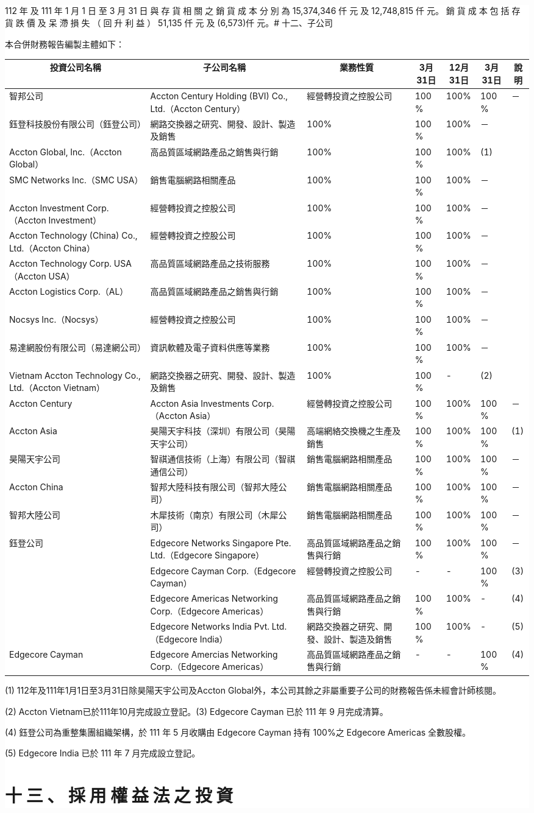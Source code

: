 112 年 及 111 年 1 月 1 日 至 3 月 31 日 與 存 貨 相 關 之 銷 貨 成 本 分 別 為 15,374,346 仟 元 及 12,748,815 仟 元。 銷 貨 成 本 包 括 存 貨 跌 價 及 呆 滯 損 失 （ 回 升 利 益 ） 51,135 仟 元 及 (6,573)仟 元。# 十二、子公司

本合併財務報告編製主體如下：

|投資公司名稱|子公司名稱|業務性質|3月31日|12月31日|3月31日|說明|
|---|---|---|---|---|---|---|
|智邦公司|Accton Century Holding (BVI) Co., Ltd.（Accton Century）|經營轉投資之控股公司|100%|100%|100%|－|
|鈺登科技股份有限公司（鈺登公司）|網路交換器之研究、開發、設計、製造及銷售|100%|100%|100%|－| |
|Accton Global, Inc.（Accton Global）|高品質區域網路產品之銷售與行銷|100%|100%|100%|(1)| |
|SMC Networks Inc.（SMC USA）|銷售電腦網路相關產品|100%|100%|100%|－| |
|Accton Investment Corp.（Accton Investment）|經營轉投資之控股公司|100%|100%|100%|－| |
|Accton Technology (China) Co., Ltd.（Accton China）|經營轉投資之控股公司|100%|100%|100%|－| |
|Accton Technology Corp. USA（Accton USA）|高品質區域網路產品之技術服務|100%|100%|100%|－| |
|Accton Logistics Corp.（AL）|高品質區域網路產品之銷售與行銷|100%|100%|100%|－| |
|Nocsys Inc.（Nocsys）|經營轉投資之控股公司|100%|100%|100%|－| |
|易達網股份有限公司（易達網公司）|資訊軟體及電子資料供應等業務|100%|100%|100%|－| |
|Vietnam Accton Technology Co., Ltd.（Accton Vietnam）|網路交換器之研究、開發、設計、製造及銷售|100%|100%|-|(2)| |
|Accton Century|Accton Asia Investments Corp.（Accton Asia）|經營轉投資之控股公司|100%|100%|100%|－|
|Accton Asia|昊陽天宇科技（深圳）有限公司（昊陽天宇公司）|高端網絡交換機之生產及銷售|100%|100%|100%|(1)|
|昊陽天宇公司|智祺通信技術（上海）有限公司（智祺通信公司）|銷售電腦網路相關產品|100%|100%|100%|－|
|Accton China|智邦大陸科技有限公司（智邦大陸公司）|銷售電腦網路相關產品|100%|100%|100%|－|
|智邦大陸公司|木犀技術（南京）有限公司（木犀公司）|銷售電腦網路相關產品|100%|100%|100%|－|
|鈺登公司|Edgecore Networks Singapore Pte. Ltd.（Edgecore Singapore）|高品質區域網路產品之銷售與行銷|100%|100%|100%|－|
| |Edgecore Cayman Corp.（Edgecore Cayman）|經營轉投資之控股公司|-|-|100%|(3)|
| |Edgecore Americas Networking Corp.（Edgecore Americas）|高品質區域網路產品之銷售與行銷|100%|100%|-|(4)|
| |Edgecore Networks India Pvt. Ltd.（Edgecore India）|網路交換器之研究、開發、設計、製造及銷售|100%|100%|-|(5)|
|Edgecore Cayman|Edgecore Amercias Networking Corp.（Edgecore Americas）|高品質區域網路產品之銷售與行銷|-|-|100%|(4)|

(1) 112年及111年1月1日至3月31日除昊陽天宇公司及Accton Global外，本公司其餘之非屬重要子公司的財務報告係未經會計師核閱。

(2) Accton Vietnam已於111年10月完成設立登記。(3) Edgecore Cayman 已於 111 年 9 月完成清算。

(4) 鈺登公司為重整集團組織架構，於 111 年 5 月收購由 Edgecore Cayman 持有 100%之 Edgecore Americas 全數股權。

(5) Edgecore India 已於 111 年 7 月完成設立登記。

# 十 三 、 採 用 權 益 法 之 投 資
